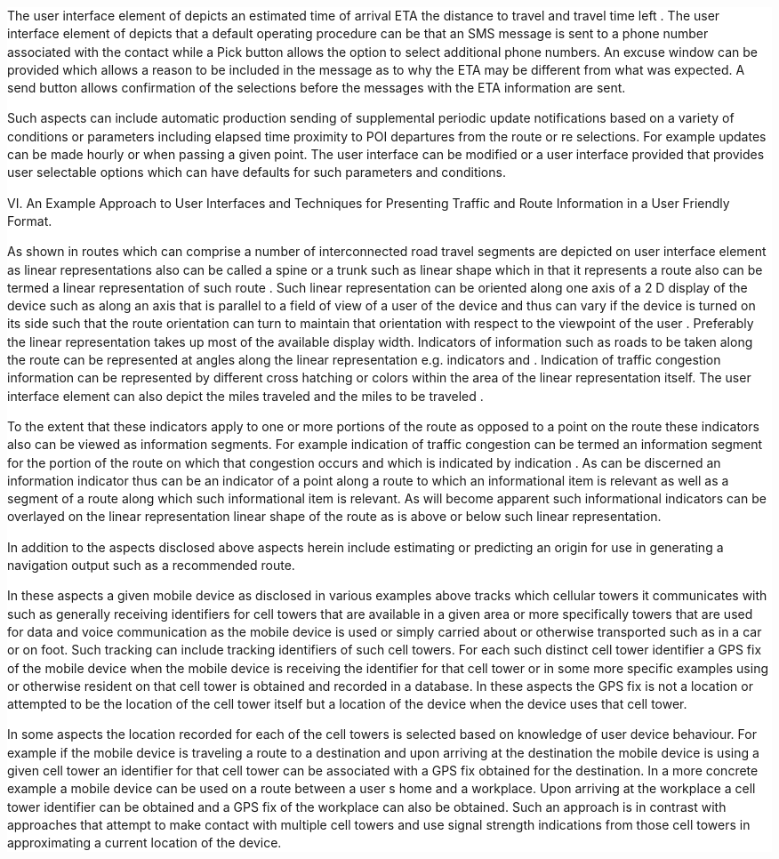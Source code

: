 The user interface element of depicts an estimated time of arrival ETA the distance to travel and travel time left . The user interface element of depicts that a default operating procedure can be that an SMS message is sent to a phone number associated with the contact while a Pick button allows the option to select additional phone numbers. An excuse window can be provided which allows a reason to be included in the message as to why the ETA may be different from what was expected. A send button allows confirmation of the selections before the messages with the ETA information are sent.

Such aspects can include automatic production sending of supplemental periodic update notifications based on a variety of conditions or parameters including elapsed time proximity to POI departures from the route or re selections. For example updates can be made hourly or when passing a given point. The user interface can be modified or a user interface provided that provides user selectable options which can have defaults for such parameters and conditions.

VI. An Example Approach to User Interfaces and Techniques for Presenting Traffic and Route Information in a User Friendly Format.

As shown in routes which can comprise a number of interconnected road travel segments are depicted on user interface element as linear representations also can be called a spine or a trunk such as linear shape which in that it represents a route also can be termed a linear representation of such route . Such linear representation can be oriented along one axis of a 2 D display of the device such as along an axis that is parallel to a field of view of a user of the device and thus can vary if the device is turned on its side such that the route orientation can turn to maintain that orientation with respect to the viewpoint of the user . Preferably the linear representation takes up most of the available display width. Indicators of information such as roads to be taken along the route can be represented at angles along the linear representation e.g. indicators and . Indication of traffic congestion information can be represented by different cross hatching or colors within the area of the linear representation itself. The user interface element can also depict the miles traveled and the miles to be traveled .

To the extent that these indicators apply to one or more portions of the route as opposed to a point on the route these indicators also can be viewed as information segments. For example indication of traffic congestion can be termed an information segment for the portion of the route on which that congestion occurs and which is indicated by indication . As can be discerned an information indicator thus can be an indicator of a point along a route to which an informational item is relevant as well as a segment of a route along which such informational item is relevant. As will become apparent such informational indicators can be overlayed on the linear representation linear shape of the route as is above or below such linear representation.

In addition to the aspects disclosed above aspects herein include estimating or predicting an origin for use in generating a navigation output such as a recommended route.

In these aspects a given mobile device as disclosed in various examples above tracks which cellular towers it communicates with such as generally receiving identifiers for cell towers that are available in a given area or more specifically towers that are used for data and voice communication as the mobile device is used or simply carried about or otherwise transported such as in a car or on foot. Such tracking can include tracking identifiers of such cell towers. For each such distinct cell tower identifier a GPS fix of the mobile device when the mobile device is receiving the identifier for that cell tower or in some more specific examples using or otherwise resident on that cell tower is obtained and recorded in a database. In these aspects the GPS fix is not a location or attempted to be the location of the cell tower itself but a location of the device when the device uses that cell tower.

In some aspects the location recorded for each of the cell towers is selected based on knowledge of user device behaviour. For example if the mobile device is traveling a route to a destination and upon arriving at the destination the mobile device is using a given cell tower an identifier for that cell tower can be associated with a GPS fix obtained for the destination. In a more concrete example a mobile device can be used on a route between a user s home and a workplace. Upon arriving at the workplace a cell tower identifier can be obtained and a GPS fix of the workplace can also be obtained. Such an approach is in contrast with approaches that attempt to make contact with multiple cell towers and use signal strength indications from those cell towers in approximating a current location of the device.
